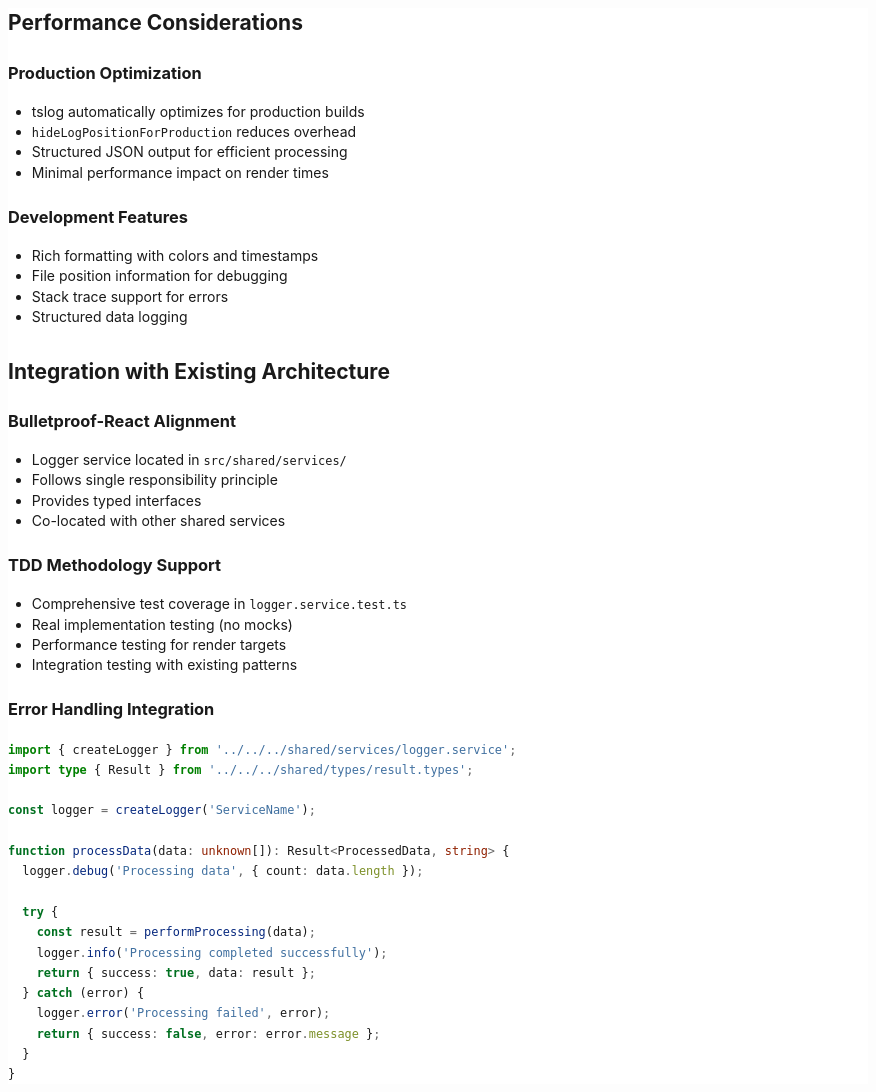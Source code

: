 ## Performance Considerations

### Production Optimization

- tslog automatically optimizes for production builds
- `hideLogPositionForProduction` reduces overhead
- Structured JSON output for efficient processing
- Minimal performance impact on render times

### Development Features

- Rich formatting with colors and timestamps
- File position information for debugging
- Stack trace support for errors
- Structured data logging

## Integration with Existing Architecture

### Bulletproof-React Alignment

- Logger service located in `src/shared/services/`
- Follows single responsibility principle
- Provides typed interfaces
- Co-located with other shared services

### TDD Methodology Support

- Comprehensive test coverage in `logger.service.test.ts`
- Real implementation testing (no mocks)
- Performance testing for render targets
- Integration testing with existing patterns

### Error Handling Integration

```typescript
import { createLogger } from '../../../shared/services/logger.service';
import type { Result } from '../../../shared/types/result.types';

const logger = createLogger('ServiceName');

function processData(data: unknown[]): Result<ProcessedData, string> {
  logger.debug('Processing data', { count: data.length });
  
  try {
    const result = performProcessing(data);
    logger.info('Processing completed successfully');
    return { success: true, data: result };
  } catch (error) {
    logger.error('Processing failed', error);
    return { success: false, error: error.message };
  }
}
```

